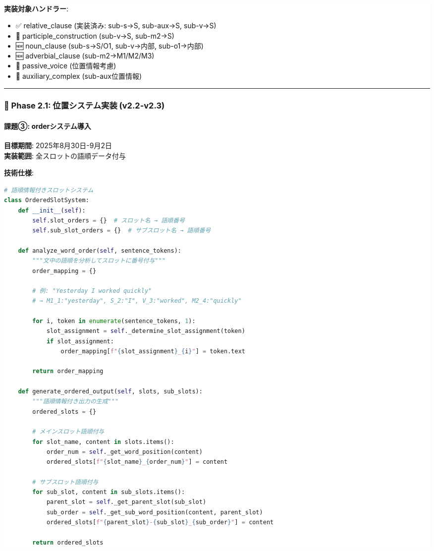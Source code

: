**実装対象ハンドラー**:
- ✅ relative_clause (実装済み: sub-s→S, sub-aux→S, sub-v→S)
- 🔄 participle_construction (sub-v→S, sub-m2→S)  
- 🆕 noun_clause (sub-s→S/O1, sub-v→内部, sub-o1→内部)
- 🆕 adverbial_clause (sub-m2→M1/M2/M3)
- 🔄 passive_voice (位置情報考慮)
- 🔄 auxiliary_complex (sub-aux位置情報)

---

### **📍 Phase 2.1: 位置システム実装 (v2.2-v2.3)**

#### **課題③: orderシステム導入**
**目標期間**: 2025年8月30日-9月2日  
**実装範囲**: 全スロットの語順データ付与

**技術仕様**:
```python
# 語順情報付きスロットシステム
class OrderedSlotSystem:
    def __init__(self):
        self.slot_orders = {}  # スロット名 → 語順番号
        self.sub_slot_orders = {}  # サブスロット名 → 語順番号
    
    def analyze_word_order(self, sentence_tokens):
        """文中の語順を分析してスロットに番号付与"""
        order_mapping = {}
        
        # 例: "Yesterday I worked quickly"
        # → M1_1:"yesterday", S_2:"I", V_3:"worked", M2_4:"quickly"
        
        for i, token in enumerate(sentence_tokens, 1):
            slot_assignment = self._determine_slot_assignment(token)
            if slot_assignment:
                order_mapping[f"{slot_assignment}_{i}"] = token.text
        
        return order_mapping
    
    def generate_ordered_output(self, slots, sub_slots):
        """語順情報付き出力の生成"""
        ordered_slots = {}
        
        # メインスロット語順付与
        for slot_name, content in slots.items():
            order_num = self._get_word_position(content)
            ordered_slots[f"{slot_name}_{order_num}"] = content
        
        # サブスロット語順付与  
        for sub_slot, content in sub_slots.items():
            parent_slot = self._get_parent_slot(sub_slot)
            sub_order = self._get_sub_word_position(content, parent_slot)
            ordered_slots[f"{parent_slot}-{sub_slot}_{sub_order}"] = content
        
        return ordered_slots
```
